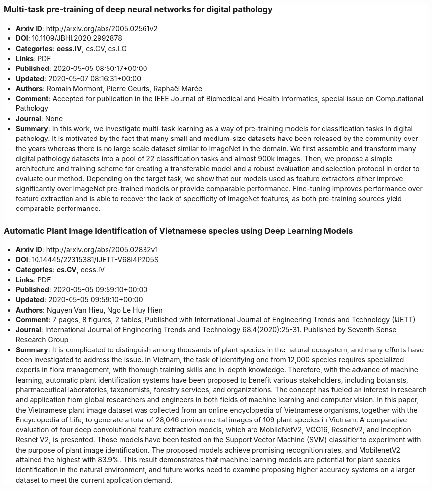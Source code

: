 

### Multi-task pre-training of deep neural networks for digital pathology
- **Arxiv ID**: http://arxiv.org/abs/2005.02561v2
- **DOI**: 10.1109/JBHI.2020.2992878
- **Categories**: **eess.IV**, cs.CV, cs.LG
- **Links**: [PDF](http://arxiv.org/pdf/2005.02561v2)
- **Published**: 2020-05-05 08:50:17+00:00
- **Updated**: 2020-05-07 08:16:31+00:00
- **Authors**: Romain Mormont, Pierre Geurts, Raphaël Marée
- **Comment**: Accepted for publication in the IEEE Journal of Biomedical and Health
  Informatics, special issue on Computational Pathology
- **Journal**: None
- **Summary**: In this work, we investigate multi-task learning as a way of pre-training models for classification tasks in digital pathology. It is motivated by the fact that many small and medium-size datasets have been released by the community over the years whereas there is no large scale dataset similar to ImageNet in the domain. We first assemble and transform many digital pathology datasets into a pool of 22 classification tasks and almost 900k images. Then, we propose a simple architecture and training scheme for creating a transferable model and a robust evaluation and selection protocol in order to evaluate our method. Depending on the target task, we show that our models used as feature extractors either improve significantly over ImageNet pre-trained models or provide comparable performance. Fine-tuning improves performance over feature extraction and is able to recover the lack of specificity of ImageNet features, as both pre-training sources yield comparable performance.



### Automatic Plant Image Identification of Vietnamese species using Deep Learning Models
- **Arxiv ID**: http://arxiv.org/abs/2005.02832v1
- **DOI**: 10.14445/22315381/IJETT-V68I4P205S
- **Categories**: **cs.CV**, eess.IV
- **Links**: [PDF](http://arxiv.org/pdf/2005.02832v1)
- **Published**: 2020-05-05 09:59:10+00:00
- **Updated**: 2020-05-05 09:59:10+00:00
- **Authors**: Nguyen Van Hieu, Ngo Le Huy Hien
- **Comment**: 7 pages, 8 figures, 2 tables, Published with International Journal of
  Engineering Trends and Technology (IJETT)
- **Journal**: International Journal of Engineering Trends and Technology
  68.4(2020):25-31. Published by Seventh Sense Research Group
- **Summary**: It is complicated to distinguish among thousands of plant species in the natural ecosystem, and many efforts have been investigated to address the issue. In Vietnam, the task of identifying one from 12,000 species requires specialized experts in flora management, with thorough training skills and in-depth knowledge. Therefore, with the advance of machine learning, automatic plant identification systems have been proposed to benefit various stakeholders, including botanists, pharmaceutical laboratories, taxonomists, forestry services, and organizations. The concept has fueled an interest in research and application from global researchers and engineers in both fields of machine learning and computer vision. In this paper, the Vietnamese plant image dataset was collected from an online encyclopedia of Vietnamese organisms, together with the Encyclopedia of Life, to generate a total of 28,046 environmental images of 109 plant species in Vietnam. A comparative evaluation of four deep convolutional feature extraction models, which are MobileNetV2, VGG16, ResnetV2, and Inception Resnet V2, is presented. Those models have been tested on the Support Vector Machine (SVM) classifier to experiment with the purpose of plant image identification. The proposed models achieve promising recognition rates, and MobilenetV2 attained the highest with 83.9%. This result demonstrates that machine learning models are potential for plant species identification in the natural environment, and future works need to examine proposing higher accuracy systems on a larger dataset to meet the current application demand.

